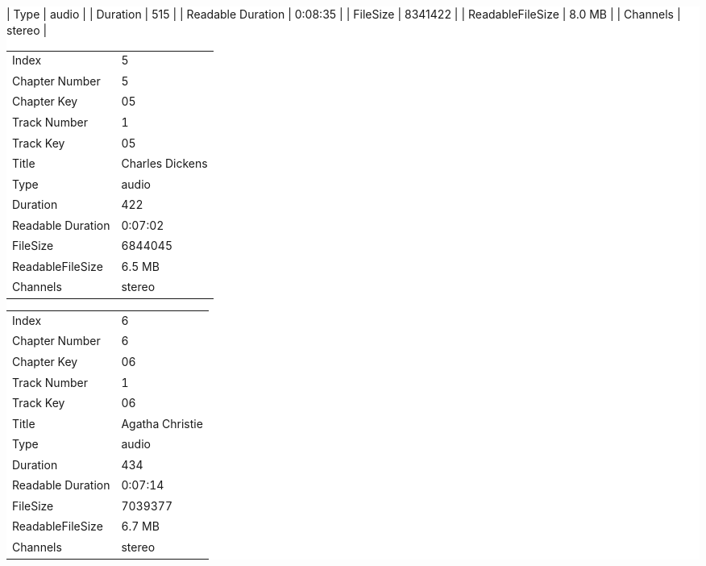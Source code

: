 | Type | audio |
| Duration | 515 |
| Readable Duration | 0:08:35 |
| FileSize | 8341422 |
| ReadableFileSize | 8.0 MB |
| Channels | stereo |

|  |  |
| - | - |
| Index | 5 |
| Chapter Number | 5 |
| Chapter Key | 05 |
| Track Number | 1 |
| Track Key | 05 |
| Title | Charles Dickens |
| Type | audio |
| Duration | 422 |
| Readable Duration | 0:07:02 |
| FileSize | 6844045 |
| ReadableFileSize | 6.5 MB |
| Channels | stereo |

|  |  |
| - | - |
| Index | 6 |
| Chapter Number | 6 |
| Chapter Key | 06 |
| Track Number | 1 |
| Track Key | 06 |
| Title | Agatha Christie |
| Type | audio |
| Duration | 434 |
| Readable Duration | 0:07:14 |
| FileSize | 7039377 |
| ReadableFileSize | 6.7 MB |
| Channels | stereo |
